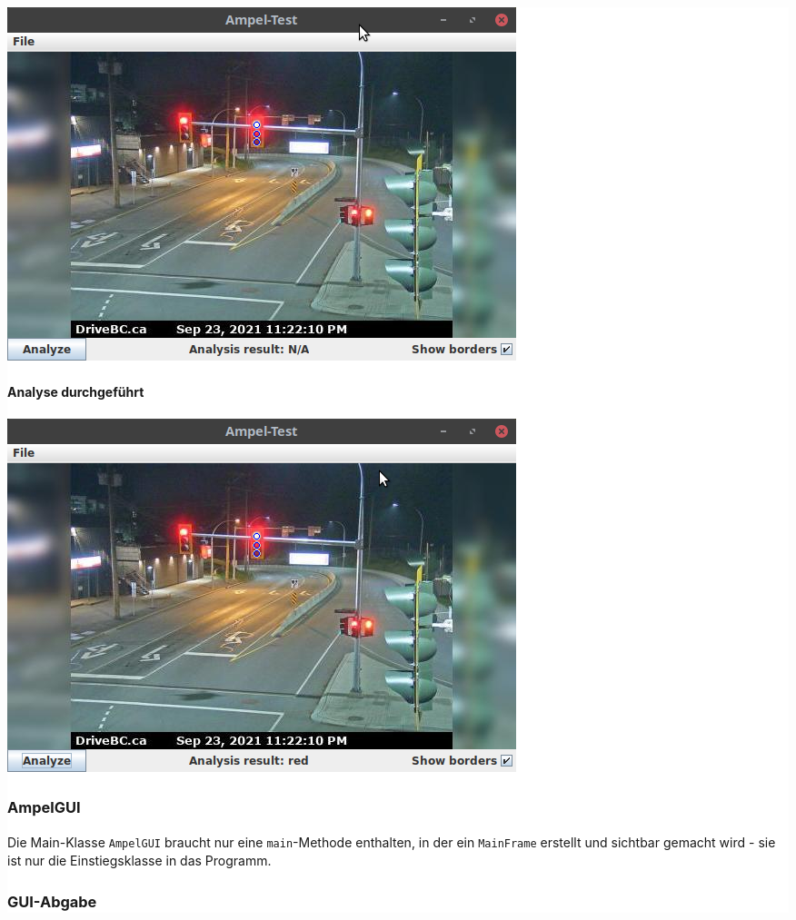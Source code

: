 ![s5](bilder/s5.png)

#### Analyse durchgeführt

![s6](bilder/s6.png)

### AmpelGUI

Die Main-Klasse ```AmpelGUI``` braucht nur eine ```main```-Methode enthalten, in der ein ```MainFrame``` erstellt und sichtbar gemacht wird - sie ist nur die Einstiegsklasse in das Programm.

### GUI-Abgabe
